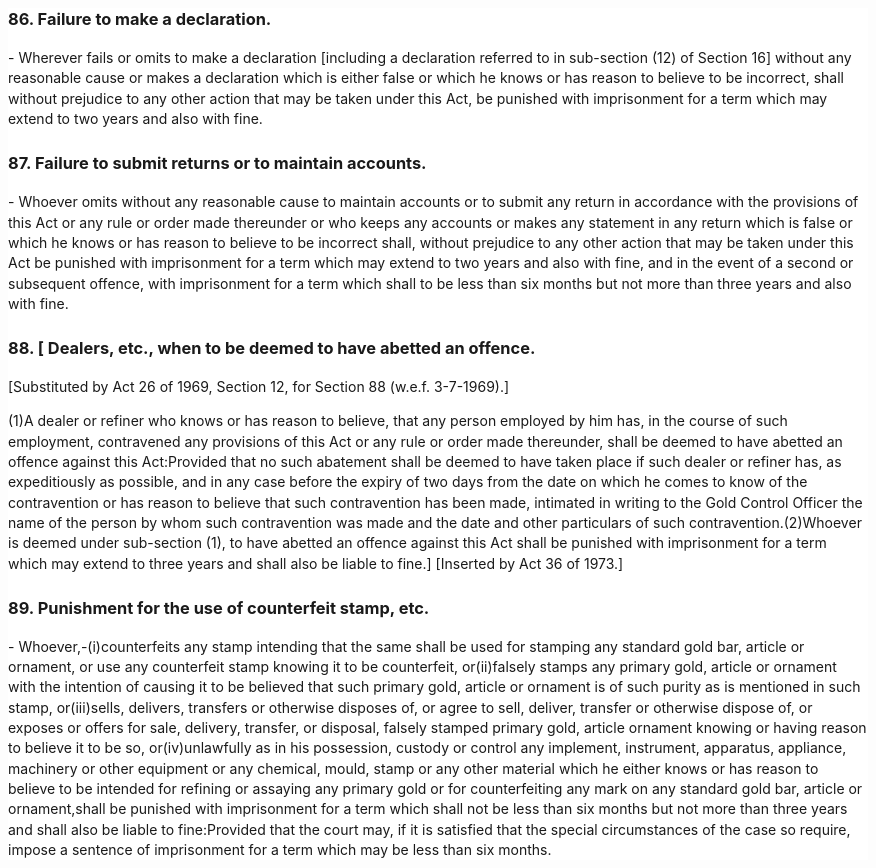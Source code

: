 ### 86. Failure to make a declaration.

\- Wherever fails or omits to make a declaration [including a declaration
referred to in sub-section (12) of Section 16] without any reasonable cause or
makes a declaration which is either false or which he knows or has reason to
believe to be incorrect, shall without prejudice to any other action that may
be taken under this Act, be punished with imprisonment for a term which may
extend to two years and also with fine.

### 87. Failure to submit returns or to maintain accounts.

\- Whoever omits without any reasonable cause to maintain accounts or to
submit any return in accordance with the provisions of this Act or any rule or
order made thereunder or who keeps any accounts or makes any statement in any
return which is false or which he knows or has reason to believe to be
incorrect shall, without prejudice to any other action that may be taken under
this Act be punished with imprisonment for a term which may extend to two
years and also with fine, and in the event of a second or subsequent offence,
with imprisonment for a term which shall to be less than six months but not
more than three years and also with fine.

### 88. [ Dealers, etc., when to be deemed to have abetted an offence.
[Substituted by Act 26 of 1969, Section 12, for Section 88 (w.e.f. 3-7-1969).]

(1)A dealer or refiner who knows or has reason to believe, that any person
employed by him has, in the course of such employment, contravened any
provisions of this Act or any rule or order made thereunder, shall be deemed
to have abetted an offence against this Act:Provided that no such abatement
shall be deemed to have taken place if such dealer or refiner has, as
expeditiously as possible, and in any case before the expiry of two days from
the date on which he comes to know of the contravention or has reason to
believe that such contravention has been made, intimated in writing to the
Gold Control Officer the name of the person by whom such contravention was
made and the date and other particulars of such contravention.(2)Whoever is
deemed under sub-section (1), to have abetted an offence against this Act
shall be punished with imprisonment for a term which may extend to three years
and shall also be liable to fine.] [Inserted by Act 36 of 1973.]

### 89. Punishment for the use of counterfeit stamp, etc.

\- Whoever,-(i)counterfeits any stamp intending that the same shall be used
for stamping any standard gold bar, article or ornament, or use any
counterfeit stamp knowing it to be counterfeit, or(ii)falsely stamps any
primary gold, article or ornament with the intention of causing it to be
believed that such primary gold, article or ornament is of such purity as is
mentioned in such stamp, or(iii)sells, delivers, transfers or otherwise
disposes of, or agree to sell, deliver, transfer or otherwise dispose of, or
exposes or offers for sale, delivery, transfer, or disposal, falsely stamped
primary gold, article ornament knowing or having reason to believe it to be
so, or(iv)unlawfully as in his possession, custody or control any implement,
instrument, apparatus, appliance, machinery or other equipment or any
chemical, mould, stamp or any other material which he either knows or has
reason to believe to be intended for refining or assaying any primary gold or
for counterfeiting any mark on any standard gold bar, article or
ornament,shall be punished with imprisonment for a term which shall not be
less than six months but not more than three years and shall also be liable to
fine:Provided that the court may, if it is satisfied that the special
circumstances of the case so require, impose a sentence of imprisonment for a
term which may be less than six months.
